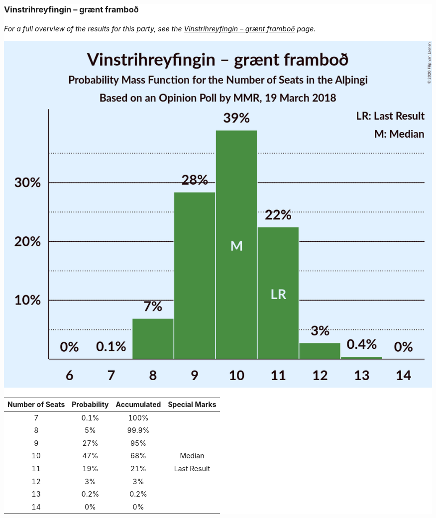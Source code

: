 ### Vinstrihreyfingin – grænt framboð

*For a full overview of the results for this party, see the [Vinstrihreyfingin – grænt framboð](party-vinstrihreyfingin–græntframboð.html) page.*

![Graph with seats probability mass function not yet produced](2018-03-19-MMR-seats-pmf-vinstrihreyfingin–græntframboð.png "Seats Probability Mass Function")

| Number of Seats | Probability | Accumulated | Special Marks |
|:---------------:|:-----------:|:-----------:|:-------------:|
| 7 | 0.1% | 100% |  |
| 8 | 5% | 99.9% |  |
| 9 | 27% | 95% |  |
| 10 | 47% | 68% | Median |
| 11 | 19% | 21% | Last Result |
| 12 | 3% | 3% |  |
| 13 | 0.2% | 0.2% |  |
| 14 | 0% | 0% |  |
